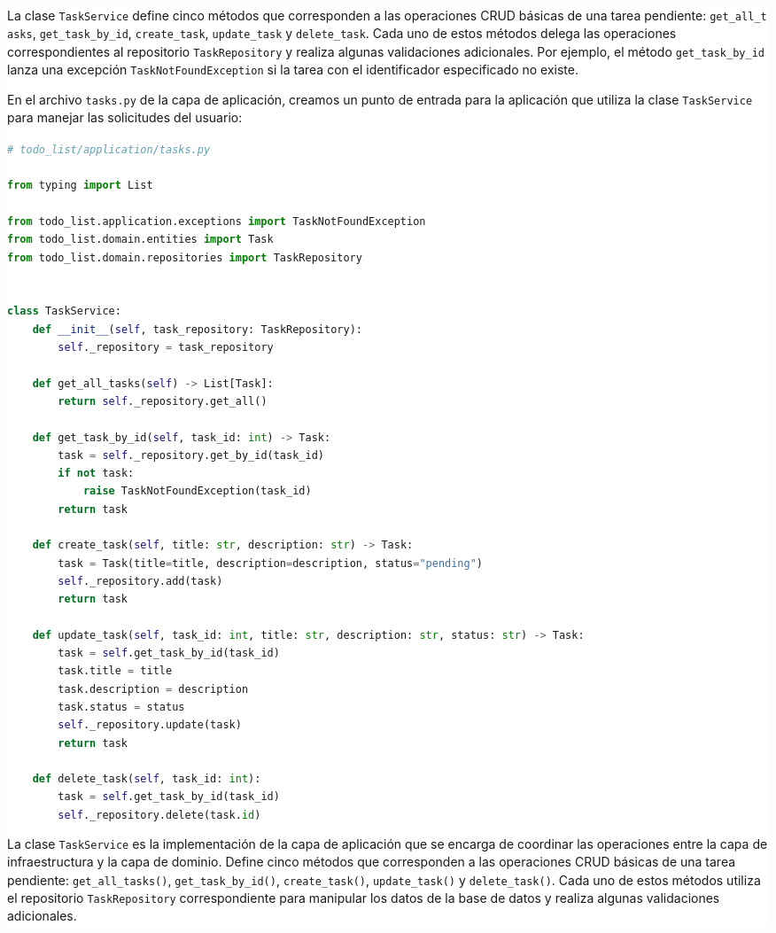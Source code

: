 La clase `TaskService` define cinco métodos que corresponden a las operaciones CRUD básicas de una tarea pendiente: `get_all_tasks`, `get_task_by_id`, `create_task`, `update_task` y `delete_task`. Cada uno de estos métodos delega las operaciones correspondientes al repositorio `TaskRepository` y realiza algunas validaciones adicionales. Por ejemplo, el método `get_task_by_id` lanza una excepción `TaskNotFoundException` si la tarea con el identificador especificado no existe.

En el archivo `tasks.py` de la capa de aplicación, creamos un punto de entrada para la aplicación que utiliza la clase `TaskService` para manejar las solicitudes del usuario:

```python
# todo_list/application/tasks.py

from typing import List

from todo_list.application.exceptions import TaskNotFoundException
from todo_list.domain.entities import Task
from todo_list.domain.repositories import TaskRepository


class TaskService:
    def __init__(self, task_repository: TaskRepository):
        self._repository = task_repository

    def get_all_tasks(self) -> List[Task]:
        return self._repository.get_all()

    def get_task_by_id(self, task_id: int) -> Task:
        task = self._repository.get_by_id(task_id)
        if not task:
            raise TaskNotFoundException(task_id)
        return task

    def create_task(self, title: str, description: str) -> Task:
        task = Task(title=title, description=description, status="pending")
        self._repository.add(task)
        return task

    def update_task(self, task_id: int, title: str, description: str, status: str) -> Task:
        task = self.get_task_by_id(task_id)
        task.title = title
        task.description = description
        task.status = status
        self._repository.update(task)
        return task

    def delete_task(self, task_id: int):
        task = self.get_task_by_id(task_id)
        self._repository.delete(task.id)
```

La clase `TaskService` es la implementación de la capa de aplicación que se encarga de coordinar las operaciones entre la capa de infraestructura y la capa de dominio. Define cinco métodos que corresponden a las operaciones CRUD básicas de una tarea pendiente: `get_all_tasks()`, `get_task_by_id()`, `create_task()`, `update_task()` y `delete_task()`. Cada uno de estos métodos utiliza el repositorio `TaskRepository` correspondiente para manipular los datos de la base de datos y realiza algunas validaciones adicionales.
